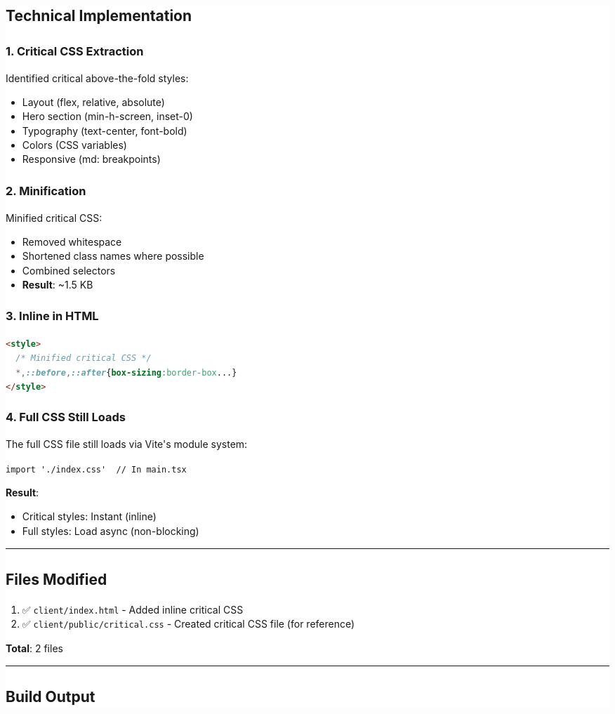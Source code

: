 
## Technical Implementation

### 1. Critical CSS Extraction

Identified critical above-the-fold styles:
- Layout (flex, relative, absolute)
- Hero section (min-h-screen, inset-0)
- Typography (text-center, font-bold)
- Colors (CSS variables)
- Responsive (md: breakpoints)

### 2. Minification

Minified critical CSS:
- Removed whitespace
- Shortened class names where possible
- Combined selectors
- **Result**: ~1.5 KB

### 3. Inline in HTML

```html
<style>
  /* Minified critical CSS */
  *,::before,::after{box-sizing:border-box...}
</style>
```

### 4. Full CSS Still Loads

The full CSS file still loads via Vite's module system:
```tsx
import './index.css'  // In main.tsx
```

**Result**: 
- Critical styles: Instant (inline)
- Full styles: Load async (non-blocking)

---

## Files Modified

1. ✅ `client/index.html` - Added inline critical CSS
2. ✅ `client/public/critical.css` - Created critical CSS file (for reference)

**Total**: 2 files

---

## Build Output
